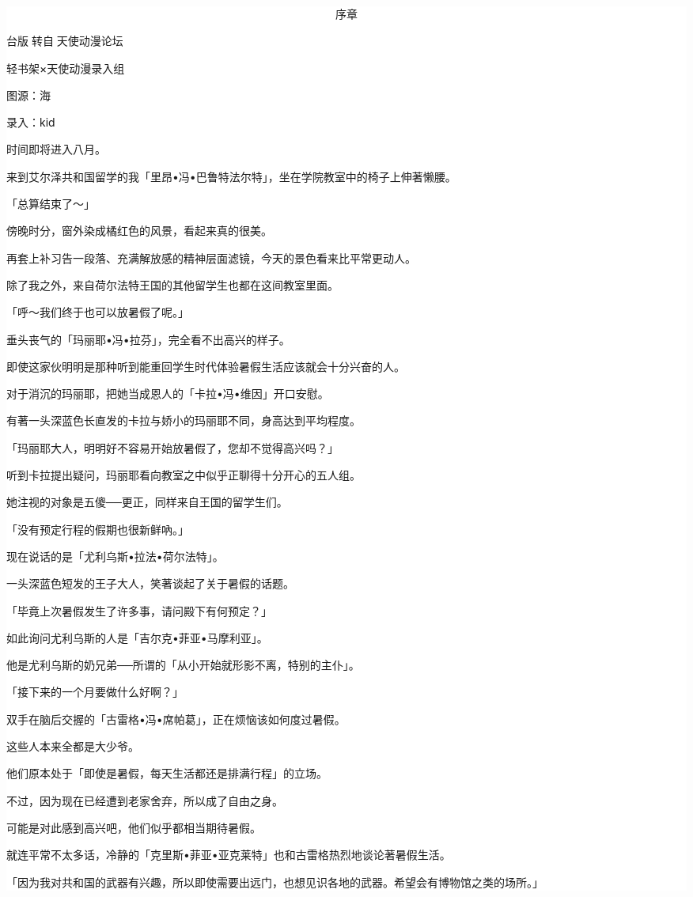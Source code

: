 <p align="center">序章</p>

台版 转自 天使动漫论坛

轻书架×天使动漫录入组

图源：海

录入：kid

时间即将进入八月。

来到艾尔泽共和国留学的我「里昂•冯•巴鲁特法尔特」，坐在学院教室中的椅子上伸著懒腰。

「总算结束了～」

傍晚时分，窗外染成橘红色的风景，看起来真的很美。

再套上补习告一段落、充满解放感的精神层面滤镜，今天的景色看来比平常更动人。

除了我之外，来自荷尔法特王国的其他留学生也都在这间教室里面。

「呼～我们终于也可以放暑假了呢。」

垂头丧气的「玛丽耶•冯•拉芬」，完全看不出高兴的样子。

即使这家伙明明是那种听到能重回学生时代体验暑假生活应该就会十分兴奋的人。

对于消沉的玛丽耶，把她当成恩人的「卡拉•冯•维因」开口安慰。

有著一头深蓝色长直发的卡拉与娇小的玛丽耶不同，身高达到平均程度。

「玛丽耶大人，明明好不容易开始放暑假了，您却不觉得高兴吗？」

听到卡拉提出疑问，玛丽耶看向教室之中似乎正聊得十分开心的五人组。

她注视的对象是五傻──更正，同样来自王国的留学生们。

「没有预定行程的假期也很新鲜吶。」

现在说话的是「尤利乌斯•拉法•荷尔法特」。

一头深蓝色短发的王子大人，笑著谈起了关于暑假的话题。

「毕竟上次暑假发生了许多事，请问殿下有何预定？」

如此询问尤利乌斯的人是「吉尔克•菲亚•马摩利亚」。

他是尤利乌斯的奶兄弟──所谓的「从小开始就形影不离，特别的主仆」。

「接下来的一个月要做什么好啊？」

双手在脑后交握的「古雷格•冯•席帕葛」，正在烦恼该如何度过暑假。

这些人本来全都是大少爷。

他们原本处于「即使是暑假，每天生活都还是排满行程」的立场。

不过，因为现在已经遭到老家舍弃，所以成了自由之身。

可能是对此感到高兴吧，他们似乎都相当期待暑假。

就连平常不太多话，冷静的「克里斯•菲亚•亚克莱特」也和古雷格热烈地谈论著暑假生活。

「因为我对共和国的武器有兴趣，所以即使需要出远门，也想见识各地的武器。希望会有博物馆之类的场所。」
